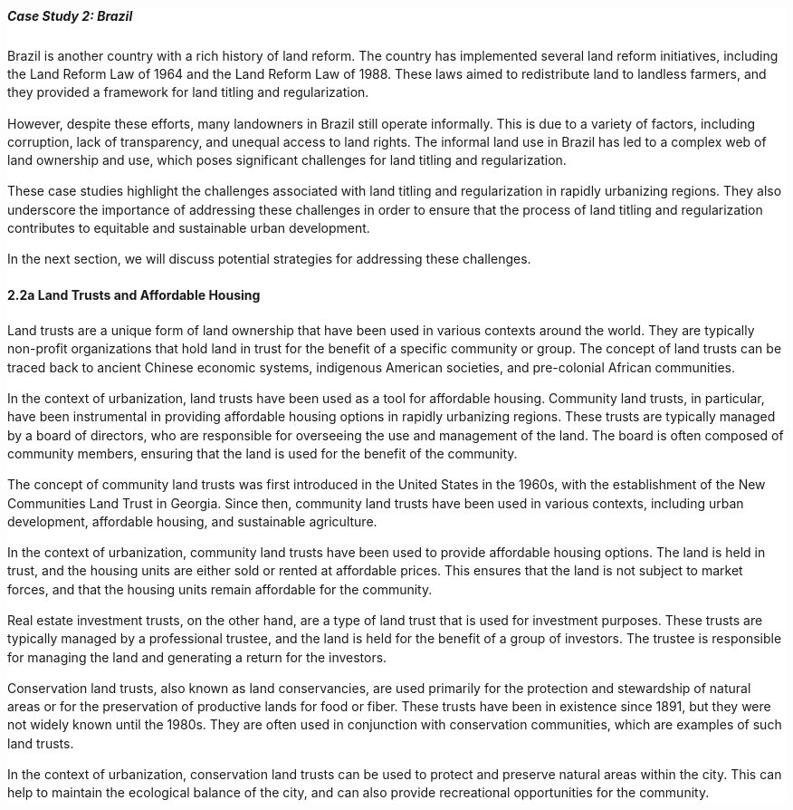 ##### Case Study 2: Brazil

Brazil is another country with a rich history of land reform. The country has implemented several land reform initiatives, including the Land Reform Law of 1964 and the Land Reform Law of 1988. These laws aimed to redistribute land to landless farmers, and they provided a framework for land titling and regularization.

However, despite these efforts, many landowners in Brazil still operate informally. This is due to a variety of factors, including corruption, lack of transparency, and unequal access to land rights. The informal land use in Brazil has led to a complex web of land ownership and use, which poses significant challenges for land titling and regularization.

These case studies highlight the challenges associated with land titling and regularization in rapidly urbanizing regions. They also underscore the importance of addressing these challenges in order to ensure that the process of land titling and regularization contributes to equitable and sustainable urban development.

In the next section, we will discuss potential strategies for addressing these challenges.




#### 2.2a Land Trusts and Affordable Housing

Land trusts are a unique form of land ownership that have been used in various contexts around the world. They are typically non-profit organizations that hold land in trust for the benefit of a specific community or group. The concept of land trusts can be traced back to ancient Chinese economic systems, indigenous American societies, and pre-colonial African communities.

In the context of urbanization, land trusts have been used as a tool for affordable housing. Community land trusts, in particular, have been instrumental in providing affordable housing options in rapidly urbanizing regions. These trusts are typically managed by a board of directors, who are responsible for overseeing the use and management of the land. The board is often composed of community members, ensuring that the land is used for the benefit of the community.

The concept of community land trusts was first introduced in the United States in the 1960s, with the establishment of the New Communities Land Trust in Georgia. Since then, community land trusts have been used in various contexts, including urban development, affordable housing, and sustainable agriculture.

In the context of urbanization, community land trusts have been used to provide affordable housing options. The land is held in trust, and the housing units are either sold or rented at affordable prices. This ensures that the land is not subject to market forces, and that the housing units remain affordable for the community.

Real estate investment trusts, on the other hand, are a type of land trust that is used for investment purposes. These trusts are typically managed by a professional trustee, and the land is held for the benefit of a group of investors. The trustee is responsible for managing the land and generating a return for the investors.

Conservation land trusts, also known as land conservancies, are used primarily for the protection and stewardship of natural areas or for the preservation of productive lands for food or fiber. These trusts have been in existence since 1891, but they were not widely known until the 1980s. They are often used in conjunction with conservation communities, which are examples of such land trusts.

In the context of urbanization, conservation land trusts can be used to protect and preserve natural areas within the city. This can help to maintain the ecological balance of the city, and can also provide recreational opportunities for the community.
